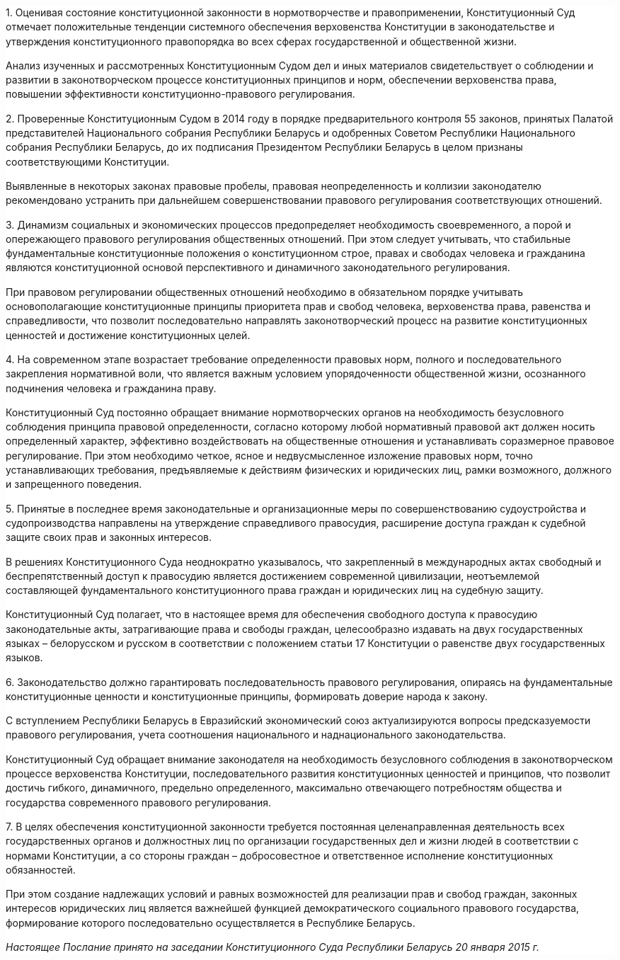 <p>1. Оценивая состояние конституционной законности в нормотворчестве и правоприменении, Конституционный Суд отмечает положительные тенденции системного обеспечения верховенства Конституции в законодательстве и утверждения конституционного правопорядка во всех сферах государственной и общественной жизни.</p>
<p>Анализ изученных и рассмотренных Конституционным Судом дел и иных материалов свидетельствует о соблюдении и развитии в законотворческом процессе конституционных принципов и норм, обеспечении верховенства права, повышении эффективности конституционно-правового регулирования.</p>
<p>2. Проверенные Конституционным Судом в 2014 году в порядке предварительного контроля 55 законов, принятых Палатой представителей Национального собрания Республики Беларусь и одобренных Советом Республики Национального собрания Республики Беларусь, до их подписания Президентом Республики Беларусь в целом признаны соответствующими Конституции.</p>
<p>Выявленные в некоторых законах правовые пробелы, правовая неопределенность и коллизии законодателю рекомендовано устранить при дальнейшем совершенствовании правового регулирования соответствующих отношений.</p>
<p>3. Динамизм социальных и экономических процессов предопределяет необходимость своевременного, а порой и опережающего правового регулирования общественных отношений. При этом следует учитывать, что стабильные фундаментальные конституционные положения о конституционном строе, правах и свободах человека и гражданина являются конституционной основой перспективного и динамичного законодательного регулирования.</p>
<p>При правовом регулировании общественных отношений необходимо в обязательном порядке учитывать основополагающие конституционные принципы приоритета прав и свобод человека, верховенства права, равенства и справедливости, что позволит последовательно направлять законотворческий процесс на развитие конституционных ценностей и достижение конституционных целей.</p>
<p>4. На современном этапе возрастает требование определенности правовых норм, полного и последовательного закрепления нормативной воли, что является важным условием упорядоченности общественной жизни, осознанного подчинения человека и гражданина праву.</p>
<p>Конституционный Суд постоянно обращает внимание нормотворческих органов на необходимость безусловного соблюдения принципа правовой определенности, согласно которому любой нормативный правовой акт должен носить определенный характер, эффективно воздействовать на общественные отношения и устанавливать соразмерное правовое регулирование. При этом необходимо четкое, ясное и недвусмысленное изложение правовых норм, точно устанавливающих требования, предъявляемые к действиям физических и юридических лиц, рамки возможного, должного и запрещенного поведения.</p>
<p>5. Принятые в последнее время законодательные и организационные меры по совершенствованию судоустройства и судопроизводства направлены на утверждение справедливого правосудия, расширение доступа граждан к судебной защите своих прав и законных интересов.</p>
<p>В решениях Конституционного Суда неоднократно указывалось, что закрепленный в международных актах свободный и беспрепятственный доступ к правосудию является достижением современной цивилизации, неотъемлемой составляющей фундаментального конституционного права граждан и юридических лиц на судебную защиту.</p>
<p>Конституционный Суд полагает, что в настоящее время для обеспечения свободного доступа к правосудию законодательные акты, затрагивающие права и свободы граждан, целесообразно издавать на двух государственных языках – белорусском и русском в соответствии с положением статьи 17 Конституции о равенстве двух государственных языков.</p>
<p>6. Законодательство должно гарантировать последовательность правового регулирования, опираясь на фундаментальные конституционные ценности и конституционные принципы, формировать доверие народа к закону.</p>
<p>С вступлением Республики Беларусь в Евразийский экономический союз актуализируются вопросы предсказуемости правового регулирования, учета соотношения национального и наднационального законодательства.</p>
<p>Конституционный Суд обращает внимание законодателя на необходимость безусловного соблюдения в законотворческом процессе верховенства Конституции, последовательного развития конституционных ценностей и принципов, что позволит достичь гибкого, динамичного, предельно определенного, максимально отвечающего потребностям общества и государства современного правового регулирования.</p>
<p>7. В целях обеспечения конституционной законности требуется постоянная целенаправленная деятельность всех государственных органов и должностных лиц по организации государственных дел и жизни людей в соответствии с нормами Конституции, а со стороны граждан – добросовестное и ответственное исполнение конституционных обязанностей.</p>
<p>При этом создание надлежащих условий и равных возможностей для реализации прав и свобод граждан, законных интересов юридических лиц является важнейшей функцией демократического социального правового государства, формирование которого последовательно осуществляется в Республике Беларусь.</p>
<p></p>
<p><i>Настоящее Послание принято на заседании Конституционного Суда Республики Беларусь 20 января 2015 г.</i></p>
<p></p>